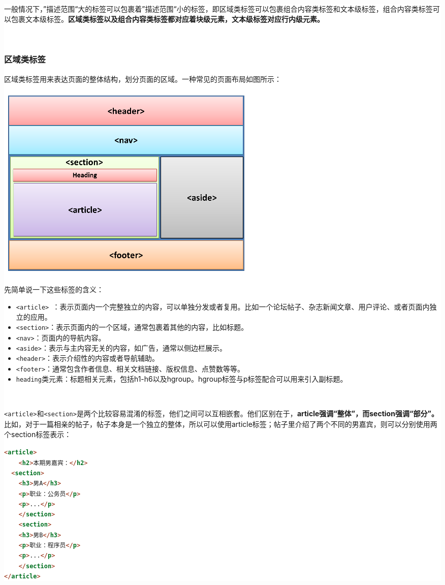 一般情况下，”描述范围“大的标签可以包裹着”描述范围“小的标签，即区域类标签可以包裹组合内容类标签和文本级标签，组合内容类标签可以包裹文本级标签。**区域类标签以及组合内容类标签都对应着块级元素，文本级标签对应行内级元素。** 


<br/>


### 区域类标签

区域类标签用来表达页面的整体结构，划分页面的区域。一种常见的页面布局如图所示：

![semantic_elements](assets/chapter4/semantic_elements.png)

先简单说一下这些标签的含义：

- `<article> `：表示页面内一个完整独立的内容，可以单独分发或者复用。比如一个论坛帖子、杂志新闻文章、用户评论、或者页面内独立的应用。
- `<section>`：表示页面内的一个区域，通常包裹着其他的内容，比如标题。
- `<nav>`：页面内的导航内容。
- `<aside>`：表示与主内容无关的内容，如广告，通常以侧边栏展示。
- `<header>`：表示介绍性的内容或者导航辅助。
- `<footer>`：通常包含作者信息、相关文档链接、版权信息、点赞数等等。
- `heading`类元素：标题相关元素，包括h1-h6以及hgroup。hgroup标签与p标签配合可以用来引入副标题。

<br />

`<article>`和`<section>`是两个比较容易混淆的标签，他们之间可以互相嵌套。他们区别在于，**article强调“整体”，而section强调“部分”。** 比如，对于一篇相亲的帖子，帖子本身是一个独立的整体，所以可以使用article标签；帖子里介绍了两个不同的男嘉宾，则可以分别使用两个section标签表示：

```html
<article>
	<h2>本期男嘉宾：</h2>
  <section>
  	<h3>男A</h3>
  	<p>职业：公务员</p>
  	<p>...</p>
	</section>
	<section>
  	<h3>男B</h3>
  	<p>职业：程序员</p>
  	<p>...</p> 
 	</section>
</article>
```
